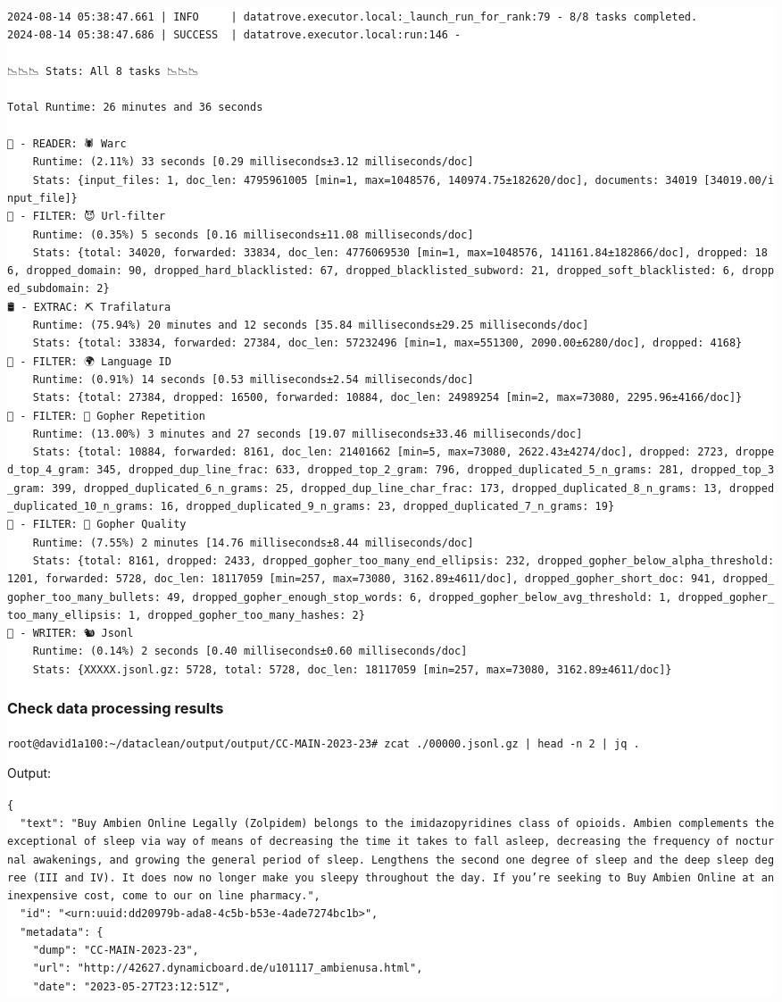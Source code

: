 ```
2024-08-14 05:38:47.661 | INFO     | datatrove.executor.local:_launch_run_for_rank:79 - 8/8 tasks completed.
2024-08-14 05:38:47.686 | SUCCESS  | datatrove.executor.local:run:146 -

📉📉📉 Stats: All 8 tasks 📉📉📉

Total Runtime: 26 minutes and 36 seconds

📖 - READER: 🕷 Warc
    Runtime: (2.11%) 33 seconds [0.29 milliseconds±3.12 milliseconds/doc]
    Stats: {input_files: 1, doc_len: 4795961005 [min=1, max=1048576, 140974.75±182620/doc], documents: 34019 [34019.00/input_file]}
🔻 - FILTER: 😈 Url-filter
    Runtime: (0.35%) 5 seconds [0.16 milliseconds±11.08 milliseconds/doc]
    Stats: {total: 34020, forwarded: 33834, doc_len: 4776069530 [min=1, max=1048576, 141161.84±182866/doc], dropped: 186, dropped_domain: 90, dropped_hard_blacklisted: 67, dropped_blacklisted_subword: 21, dropped_soft_blacklisted: 6, dropped_subdomain: 2}
🛢 - EXTRAC: ⛏ Trafilatura
    Runtime: (75.94%) 20 minutes and 12 seconds [35.84 milliseconds±29.25 milliseconds/doc]
    Stats: {total: 33834, forwarded: 27384, doc_len: 57232496 [min=1, max=551300, 2090.00±6280/doc], dropped: 4168}
🔻 - FILTER: 🌍 Language ID
    Runtime: (0.91%) 14 seconds [0.53 milliseconds±2.54 milliseconds/doc]
    Stats: {total: 27384, dropped: 16500, forwarded: 10884, doc_len: 24989254 [min=2, max=73080, 2295.96±4166/doc]}
🔻 - FILTER: 👯 Gopher Repetition
    Runtime: (13.00%) 3 minutes and 27 seconds [19.07 milliseconds±33.46 milliseconds/doc]
    Stats: {total: 10884, forwarded: 8161, doc_len: 21401662 [min=5, max=73080, 2622.43±4274/doc], dropped: 2723, dropped_top_4_gram: 345, dropped_dup_line_frac: 633, dropped_top_2_gram: 796, dropped_duplicated_5_n_grams: 281, dropped_top_3_gram: 399, dropped_duplicated_6_n_grams: 25, dropped_dup_line_char_frac: 173, dropped_duplicated_8_n_grams: 13, dropped_duplicated_10_n_grams: 16, dropped_duplicated_9_n_grams: 23, dropped_duplicated_7_n_grams: 19}
🔻 - FILTER: 🥇 Gopher Quality
    Runtime: (7.55%) 2 minutes [14.76 milliseconds±8.44 milliseconds/doc]
    Stats: {total: 8161, dropped: 2433, dropped_gopher_too_many_end_ellipsis: 232, dropped_gopher_below_alpha_threshold: 1201, forwarded: 5728, doc_len: 18117059 [min=257, max=73080, 3162.89±4611/doc], dropped_gopher_short_doc: 941, dropped_gopher_too_many_bullets: 49, dropped_gopher_enough_stop_words: 6, dropped_gopher_below_avg_threshold: 1, dropped_gopher_too_many_ellipsis: 1, dropped_gopher_too_many_hashes: 2}
💽 - WRITER: 🐿 Jsonl
    Runtime: (0.14%) 2 seconds [0.40 milliseconds±0.60 milliseconds/doc]
    Stats: {XXXXX.jsonl.gz: 5728, total: 5728, doc_len: 18117059 [min=257, max=73080, 3162.89±4611/doc]}
```
### Check data processing results

```
root@david1a100:~/dataclean/output/output/CC-MAIN-2023-23# zcat ./00000.jsonl.gz | head -n 2 | jq .
```
Output:
```
{
  "text": "Buy Ambien Online Legally (Zolpidem) belongs to the imidazopyridines class of opioids. Ambien complements the exceptional of sleep via way of means of decreasing the time it takes to fall asleep, decreasing the frequency of nocturnal awakenings, and growing the general period of sleep. Lengthens the second one degree of sleep and the deep sleep degree (III and IV). It does now no longer make you sleepy throughout the day. If you’re seeking to Buy Ambien Online at an inexpensive cost, come to our on line pharmacy.",
  "id": "<urn:uuid:dd20979b-ada8-4c5b-b53e-4ade7274bc1b>",
  "metadata": {
    "dump": "CC-MAIN-2023-23",
    "url": "http://42627.dynamicboard.de/u101117_ambienusa.html",
    "date": "2023-05-27T23:12:51Z",
```